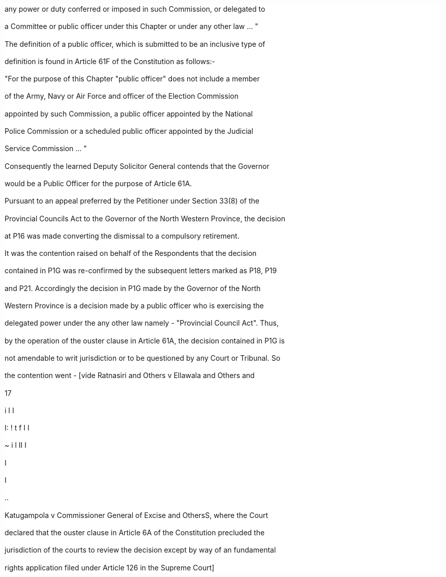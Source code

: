 any power or duty conferred or imposed in such Commission, or delegated to

a Committee or public officer under this Chapter or under any other law ... "

The definition of a public officer, which is submitted to be an inclusive type of

definition is found in Article 61F of the Constitution as follows:-

"For the purpose of this Chapter "public officer" does not include a member

of the Army, Navy or Air Force and officer of the Election Commission

appointed by such Commission, a public officer appointed by the National

Police Commission or a scheduled public officer appointed by the Judicial

Service Commission ... "

Consequently the learned Deputy Solicitor General contends that the Governor

would be a Public Officer for the purpose of Article 61A.

Pursuant to an appeal preferred by the Petitioner under Section 33(8) of the

Provincial Councils Act to the Governor of the North Western Province, the decision

at P16 was made converting the dismissal to a compulsory retirement.

It was the contention raised on behalf of the Respondents that the decision

contained in P1G was re-confirmed by the subsequent letters marked as P18, P19

and P21. Accordingly the decision in P1G made by the Governor of the North

Western Province is a decision made by a public officer who is exercising the

delegated power under the any other law namely - "Provincial Council Act". Thus,

by the operation of the ouster clause in Article 61A, the decision contained in P1G is

not amendable to writ jurisdiction or to be questioned by any Court or Tribunal. So

the contention went - [vide Ratnasiri and Others v Ellawala and Others and

17

i I I

I: ! t f I I

~ i l II I

I

I

..

Katugampola v Commissioner General of Excise and OthersS, where the Court

declared that the ouster clause in Article 6A of the Constitution precluded the

jurisdiction of the courts to review the decision except by way of an fundamental

rights application filed under Article 126 in the Supreme Court]
